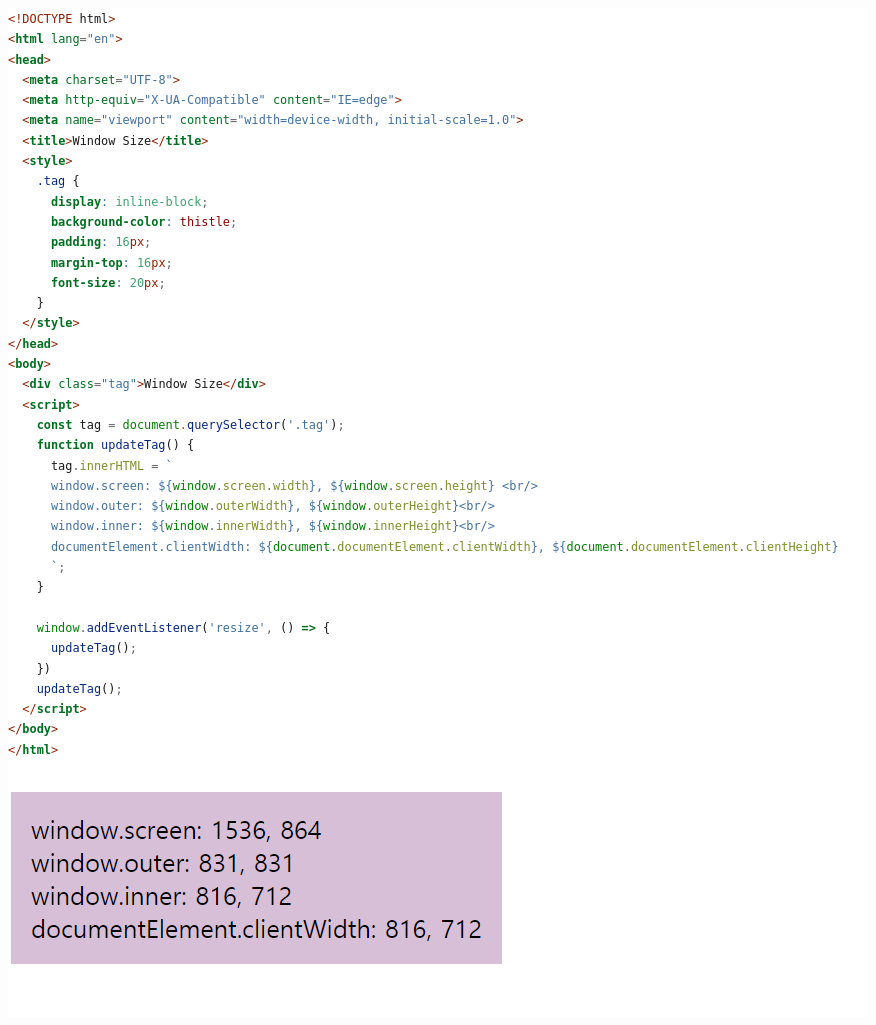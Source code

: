```html
<!DOCTYPE html>
<html lang="en">
<head>
  <meta charset="UTF-8">
  <meta http-equiv="X-UA-Compatible" content="IE=edge">
  <meta name="viewport" content="width=device-width, initial-scale=1.0">
  <title>Window Size</title>
  <style>
    .tag {
      display: inline-block;
      background-color: thistle;
      padding: 16px;
      margin-top: 16px;
      font-size: 20px;
    }
  </style>
</head>
<body>
  <div class="tag">Window Size</div>
  <script>
    const tag = document.querySelector('.tag');
    function updateTag() {
      tag.innerHTML = `
      window.screen: ${window.screen.width}, ${window.screen.height} <br/>
      window.outer: ${window.outerWidth}, ${window.outerHeight}<br/>
      window.inner: ${window.innerWidth}, ${window.innerHeight}<br/>
      documentElement.clientWidth: ${document.documentElement.clientWidth}, ${document.documentElement.clientHeight}
      `;
    }
    
    window.addEventListener('resize', () => {
      updateTag();
    })
    updateTag();
  </script>
</body>
</html>
```

![image-20210224122917829](web_API.assets/image-20210224122917829.png)
